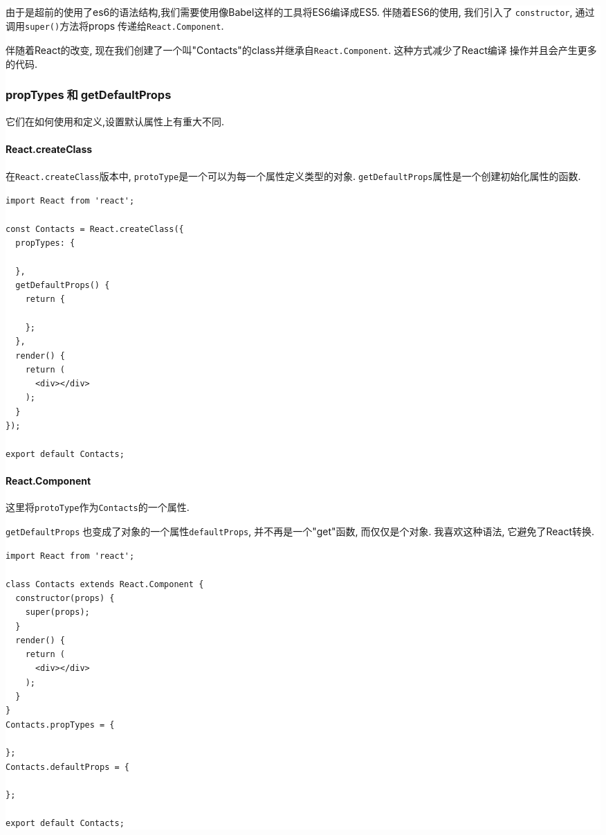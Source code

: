 由于是超前的使用了es6的语法结构,我们需要使用像Babel这样的工具将ES6编译成ES5. 伴随着ES6的使用, 我们引入了
`constructor`, 通过调用`super()`方法将props 传递给`React.Component`.

伴随着React的改变, 现在我们创建了一个叫"Contacts"的class并继承自`React.Component`. 这种方式减少了React编译
操作并且会产生更多的代码.

### propTypes 和 getDefaultProps

它们在如何使用和定义,设置默认属性上有重大不同.

#### React.createClass

在`React.createClass`版本中, `protoType`是一个可以为每一个属性定义类型的对象. `getDefaultProps`属性是一个创建初始化属性的函数.

```
import React from 'react';

const Contacts = React.createClass({
  propTypes: {

  },
  getDefaultProps() {
    return {

    };
  },
  render() {
    return (
      <div></div>
    );
  }
});

export default Contacts;
```

#### React.Component

这里将`protoType`作为`Contacts`的一个属性.

`getDefaultProps` 也变成了对象的一个属性`defaultProps`, 并不再是一个"get"函数, 而仅仅是个对象. 我喜欢这种语法, 它避免了React转换.

```
import React from 'react';

class Contacts extends React.Component {
  constructor(props) {
    super(props);
  }
  render() {
    return (
      <div></div>
    );
  }
}
Contacts.propTypes = {

};
Contacts.defaultProps = {

};

export default Contacts;
```
